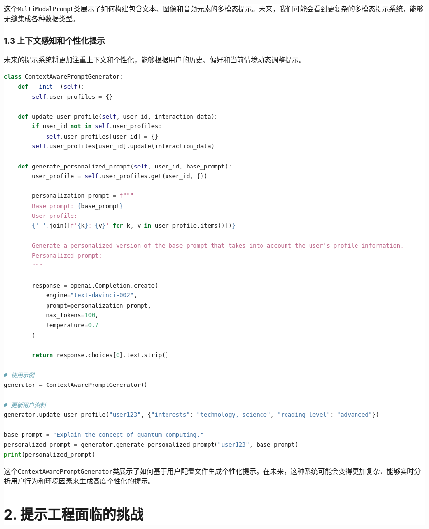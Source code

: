 这个`MultiModalPrompt`类展示了如何构建包含文本、图像和音频元素的多模态提示。未来，我们可能会看到更复杂的多模态提示系统，能够无缝集成各种数据类型。

### 1.3 上下文感知和个性化提示

未来的提示系统将更加注重上下文和个性化，能够根据用户的历史、偏好和当前情境动态调整提示。

```python
class ContextAwarePromptGenerator:
    def __init__(self):
        self.user_profiles = {}

    def update_user_profile(self, user_id, interaction_data):
        if user_id not in self.user_profiles:
            self.user_profiles[user_id] = {}
        self.user_profiles[user_id].update(interaction_data)

    def generate_personalized_prompt(self, user_id, base_prompt):
        user_profile = self.user_profiles.get(user_id, {})

        personalization_prompt = f"""
        Base prompt: {base_prompt}
        User profile:
        {' '.join([f'{k}: {v}' for k, v in user_profile.items()])}

        Generate a personalized version of the base prompt that takes into account the user's profile information.
        Personalized prompt:
        """

        response = openai.Completion.create(
            engine="text-davinci-002",
            prompt=personalization_prompt,
            max_tokens=100,
            temperature=0.7
        )

        return response.choices[0].text.strip()

# 使用示例
generator = ContextAwarePromptGenerator()

# 更新用户资料
generator.update_user_profile("user123", {"interests": "technology, science", "reading_level": "advanced"})

base_prompt = "Explain the concept of quantum computing."
personalized_prompt = generator.generate_personalized_prompt("user123", base_prompt)
print(personalized_prompt)
```

这个`ContextAwarePromptGenerator`类展示了如何基于用户配置文件生成个性化提示。在未来，这种系统可能会变得更加复杂，能够实时分析用户行为和环境因素来生成高度个性化的提示。

# 2. 提示工程面临的挑战
